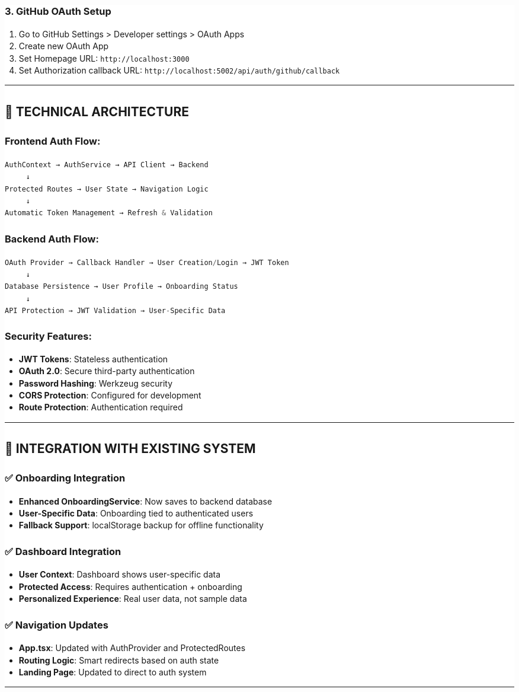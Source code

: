 ### **3. GitHub OAuth Setup**
1. Go to GitHub Settings > Developer settings > OAuth Apps
2. Create new OAuth App
3. Set Homepage URL: `http://localhost:3000`
4. Set Authorization callback URL: `http://localhost:5002/api/auth/github/callback`

---

## 🔧 **TECHNICAL ARCHITECTURE**

### **Frontend Auth Flow:**
```typescript
AuthContext → AuthService → API Client → Backend
     ↓
Protected Routes → User State → Navigation Logic
     ↓
Automatic Token Management → Refresh & Validation
```

### **Backend Auth Flow:**
```python
OAuth Provider → Callback Handler → User Creation/Login → JWT Token
     ↓
Database Persistence → User Profile → Onboarding Status
     ↓
API Protection → JWT Validation → User-Specific Data
```

### **Security Features:**
- **JWT Tokens**: Stateless authentication
- **OAuth 2.0**: Secure third-party authentication
- **Password Hashing**: Werkzeug security
- **CORS Protection**: Configured for development
- **Route Protection**: Authentication required

---

## 🎯 **INTEGRATION WITH EXISTING SYSTEM**

### **✅ Onboarding Integration**
- **Enhanced OnboardingService**: Now saves to backend database
- **User-Specific Data**: Onboarding tied to authenticated users
- **Fallback Support**: localStorage backup for offline functionality

### **✅ Dashboard Integration**
- **User Context**: Dashboard shows user-specific data
- **Protected Access**: Requires authentication + onboarding
- **Personalized Experience**: Real user data, not sample data

### **✅ Navigation Updates**
- **App.tsx**: Updated with AuthProvider and ProtectedRoutes
- **Routing Logic**: Smart redirects based on auth state
- **Landing Page**: Updated to direct to auth system

---